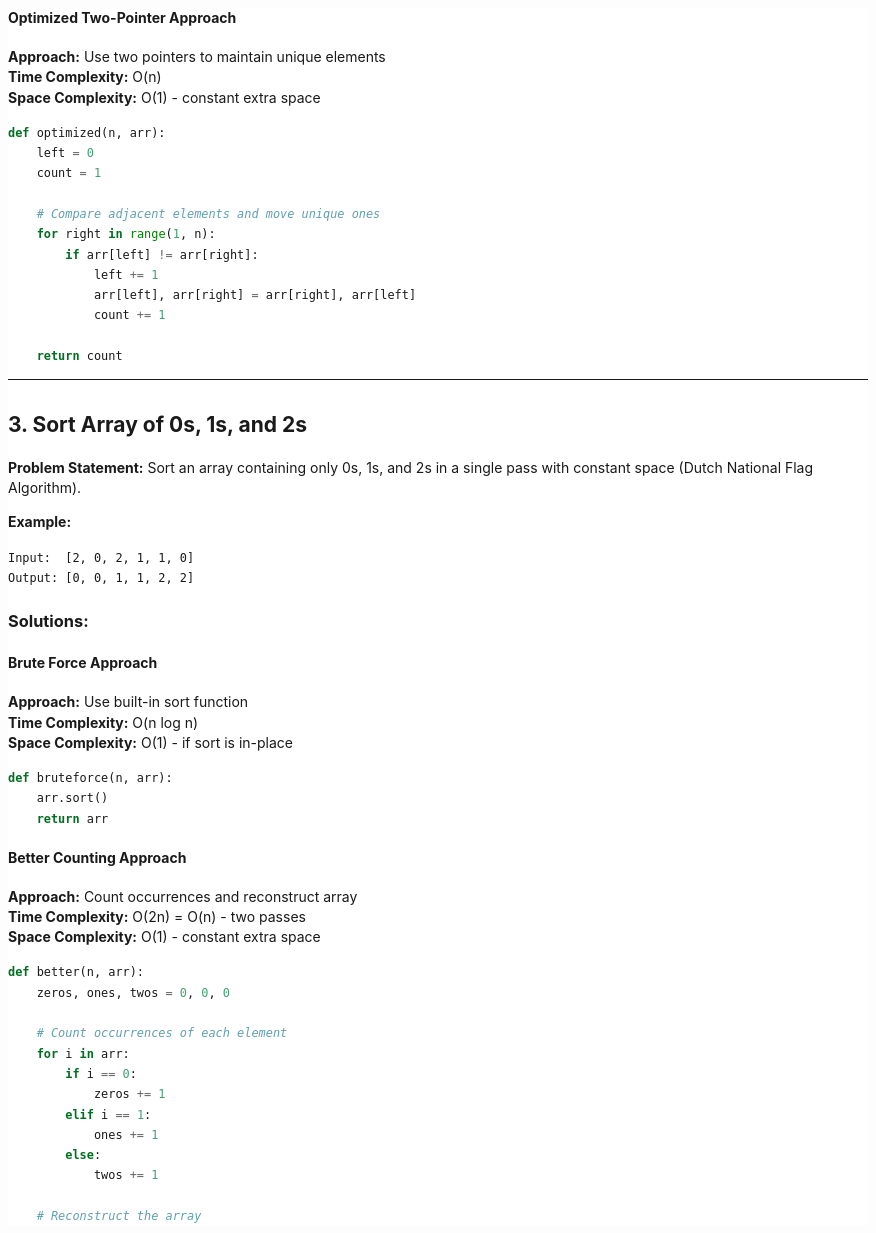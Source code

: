 
#### Optimized Two-Pointer Approach
**Approach:** Use two pointers to maintain unique elements  
**Time Complexity:** O(n)  
**Space Complexity:** O(1) - constant extra space

```python
def optimized(n, arr):
    left = 0
    count = 1
    
    # Compare adjacent elements and move unique ones
    for right in range(1, n):
        if arr[left] != arr[right]:
            left += 1
            arr[left], arr[right] = arr[right], arr[left]
            count += 1
    
    return count
```

---

## 3. Sort Array of 0s, 1s, and 2s

**Problem Statement:**
Sort an array containing only 0s, 1s, and 2s in a single pass with constant space (Dutch National Flag Algorithm).

**Example:**
```
Input:  [2, 0, 2, 1, 1, 0]
Output: [0, 0, 1, 1, 2, 2]
```

### Solutions:

#### Brute Force Approach
**Approach:** Use built-in sort function  
**Time Complexity:** O(n log n)  
**Space Complexity:** O(1) - if sort is in-place

```python
def bruteforce(n, arr):
    arr.sort()
    return arr
```

#### Better Counting Approach
**Approach:** Count occurrences and reconstruct array  
**Time Complexity:** O(2n) = O(n) - two passes  
**Space Complexity:** O(1) - constant extra space

```python
def better(n, arr):
    zeros, ones, twos = 0, 0, 0
    
    # Count occurrences of each element
    for i in arr:
        if i == 0:
            zeros += 1
        elif i == 1:
            ones += 1
        else:
            twos += 1
    
    # Reconstruct the array
```